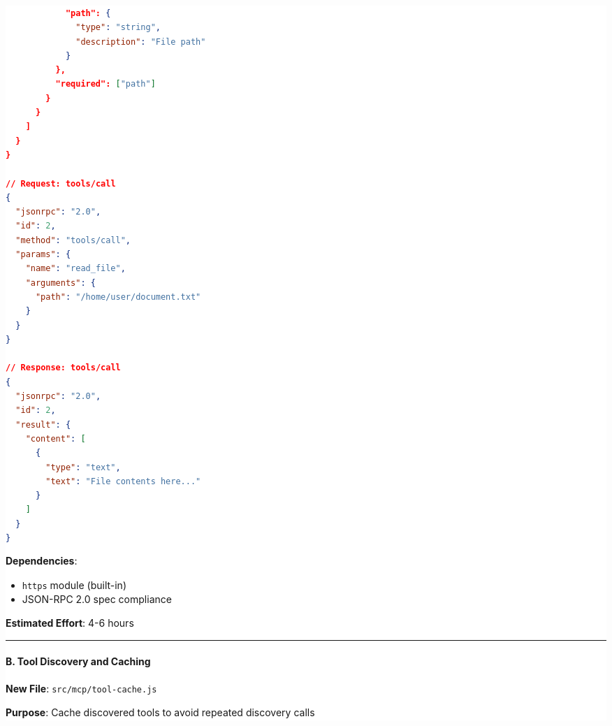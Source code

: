 ```json
            "path": {
              "type": "string",
              "description": "File path"
            }
          },
          "required": ["path"]
        }
      }
    ]
  }
}

// Request: tools/call
{
  "jsonrpc": "2.0",
  "id": 2,
  "method": "tools/call",
  "params": {
    "name": "read_file",
    "arguments": {
      "path": "/home/user/document.txt"
    }
  }
}

// Response: tools/call
{
  "jsonrpc": "2.0",
  "id": 2,
  "result": {
    "content": [
      {
        "type": "text",
        "text": "File contents here..."
      }
    ]
  }
}
```

**Dependencies**:
- `https` module (built-in)
- JSON-RPC 2.0 spec compliance

**Estimated Effort**: 4-6 hours

---

#### B. Tool Discovery and Caching

**New File**: `src/mcp/tool-cache.js`

**Purpose**: Cache discovered tools to avoid repeated discovery calls
